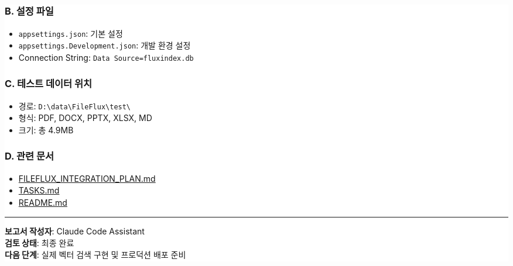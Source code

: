 ### B. 설정 파일
- `appsettings.json`: 기본 설정
- `appsettings.Development.json`: 개발 환경 설정
- Connection String: `Data Source=fluxindex.db`

### C. 테스트 데이터 위치
- 경로: `D:\data\FileFlux\test\`
- 형식: PDF, DOCX, PPTX, XLSX, MD
- 크기: 총 4.9MB

### D. 관련 문서
- [FILEFLUX_INTEGRATION_PLAN.md](../FILEFLUX_INTEGRATION_PLAN.md)
- [TASKS.md](../../TASKS.md)
- [README.md](../../samples/FileFluxIndexSample/README.md)

---

**보고서 작성자**: Claude Code Assistant  
**검토 상태**: 최종 완료  
**다음 단계**: 실제 벡터 검색 구현 및 프로덕션 배포 준비